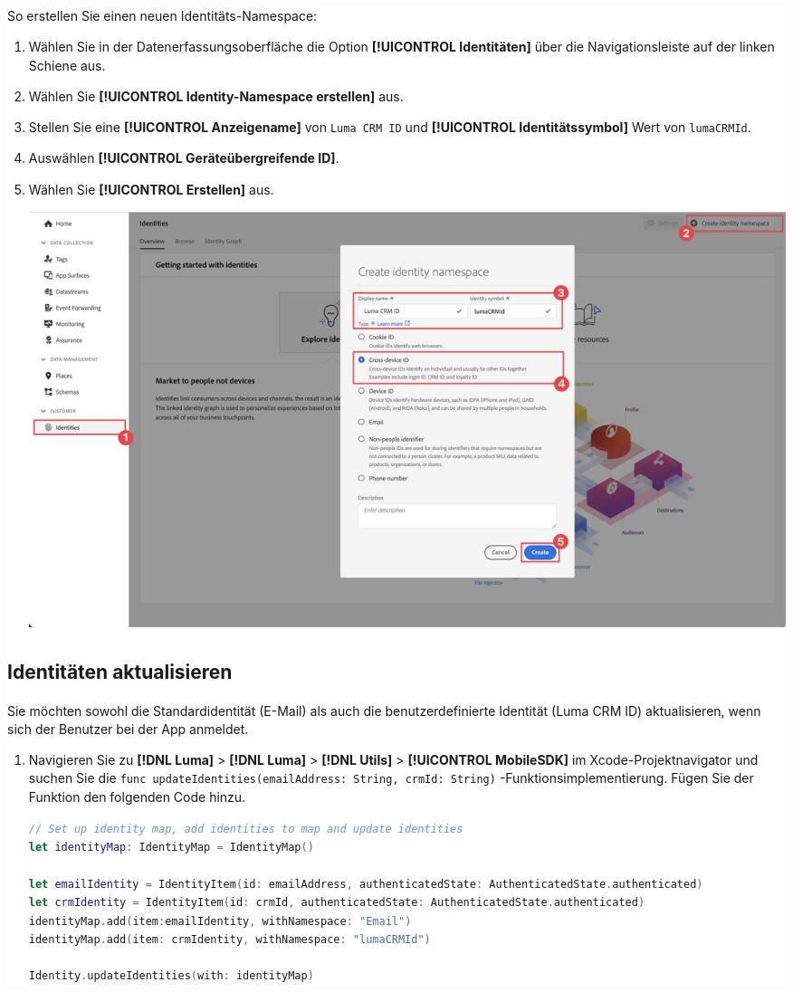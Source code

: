 
So erstellen Sie einen neuen Identitäts-Namespace:

1. Wählen Sie in der Datenerfassungsoberfläche die Option **[!UICONTROL Identitäten]** über die Navigationsleiste auf der linken Schiene aus.
1. Wählen Sie **[!UICONTROL Identity-Namespace erstellen]** aus.
1. Stellen Sie eine **[!UICONTROL Anzeigename]** von `Luma CRM ID` und **[!UICONTROL Identitätssymbol]** Wert von `lumaCRMId`.
1. Auswählen **[!UICONTROL Geräteübergreifende ID]**.
1. Wählen Sie **[!UICONTROL Erstellen]** aus.

   ![Identitäts-Namespace erstellen](assets/identity-create.png)




## Identitäten aktualisieren

Sie möchten sowohl die Standardidentität (E-Mail) als auch die benutzerdefinierte Identität (Luma CRM ID) aktualisieren, wenn sich der Benutzer bei der App anmeldet.

1. Navigieren Sie zu **[!DNL Luma]** > **[!DNL Luma]** > **[!DNL Utils]** > **[!UICONTROL MobileSDK]** im Xcode-Projektnavigator und suchen Sie die `func updateIdentities(emailAddress: String, crmId: String)` -Funktionsimplementierung. Fügen Sie der Funktion den folgenden Code hinzu.

   ```swift
   // Set up identity map, add identities to map and update identities
   let identityMap: IdentityMap = IdentityMap()
   
   let emailIdentity = IdentityItem(id: emailAddress, authenticatedState: AuthenticatedState.authenticated)
   let crmIdentity = IdentityItem(id: crmId, authenticatedState: AuthenticatedState.authenticated)
   identityMap.add(item:emailIdentity, withNamespace: "Email")
   identityMap.add(item: crmIdentity, withNamespace: "lumaCRMId")
   
   Identity.updateIdentities(with: identityMap)
   ```
